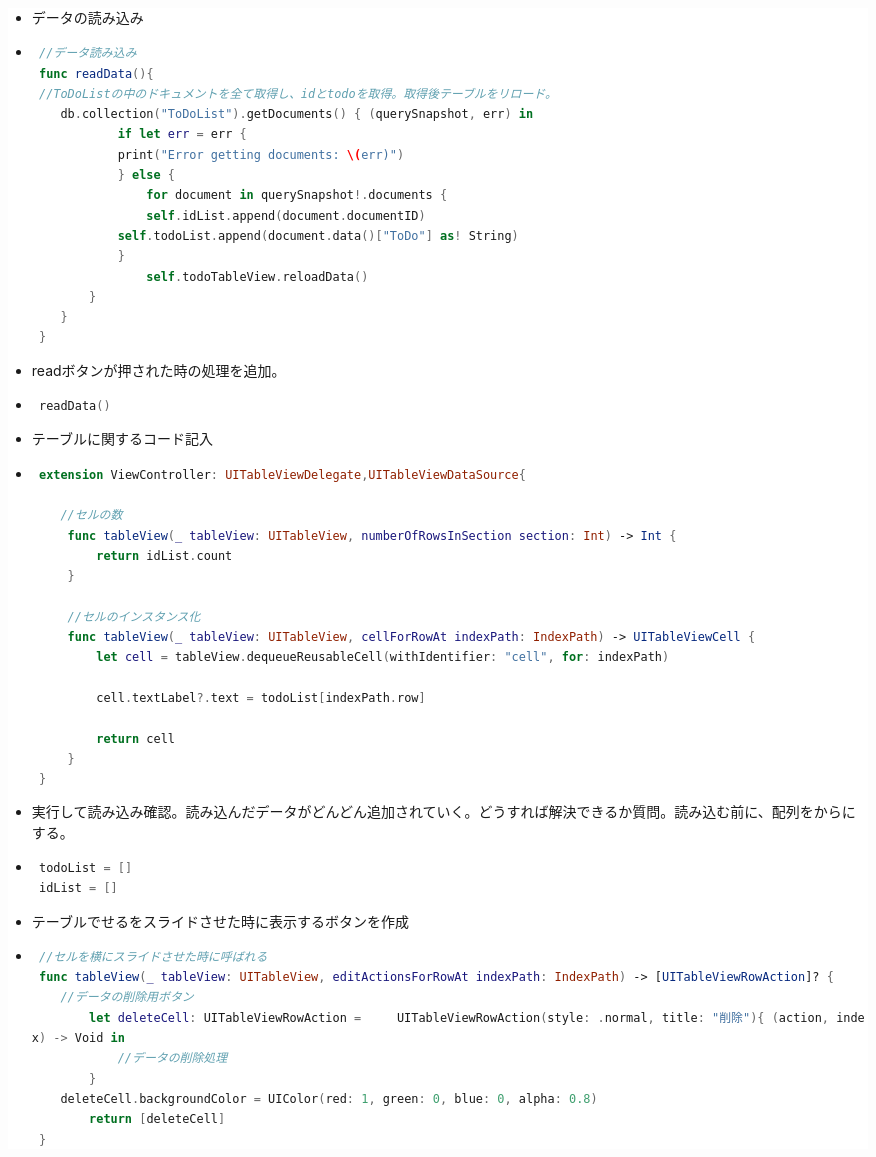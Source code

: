   * データの読み込み

  * ```swift
     //データ読み込み
     func readData(){
     //ToDoListの中のドキュメントを全て取得し、idとtodoを取得。取得後テーブルをリロード。
        db.collection("ToDoList").getDocuments() { (querySnapshot, err) in
        		if let err = err {
           		print("Error getting documents: \(err)")
        		} else {
        			for document in querySnapshot!.documents {
            		self.idList.append(document.documentID)
             	self.todoList.append(document.data()["ToDo"] as! String)
           		}
            		self.todoTableView.reloadData()
       		}
       	}
     }
     ```

  * readボタンが押された時の処理を追加。

  * ```swift
     readData()
     ```

  * テーブルに関するコード記入

  * ```swift
     extension ViewController: UITableViewDelegate,UITableViewDataSource{
         
     	//セルの数
         func tableView(_ tableView: UITableView, numberOfRowsInSection section: Int) -> Int {
             return idList.count
         }
         
         //セルのインスタンス化
         func tableView(_ tableView: UITableView, cellForRowAt indexPath: IndexPath) -> UITableViewCell {
             let cell = tableView.dequeueReusableCell(withIdentifier: "cell", for: indexPath)
             
             cell.textLabel?.text = todoList[indexPath.row]
             
             return cell
         }
     }
     ```

  * 実行して読み込み確認。読み込んだデータがどんどん追加されていく。どうすれば解決できるか質問。読み込む前に、配列をからにする。

  * ```swift
     todoList = []
     idList = []
     ```

  * テーブルでせるをスライドさせた時に表示するボタンを作成

  * ```swift
     //セルを横にスライドさせた時に呼ばれる
     func tableView(_ tableView: UITableView, editActionsForRowAt indexPath: IndexPath) -> [UITableViewRowAction]? {
       	//データの削除用ボタン
        	let deleteCell: UITableViewRowAction =     UITableViewRowAction(style: .normal, title: "削除"){ (action, index) -> Void in
        		//データの削除処理
        	}
     	deleteCell.backgroundColor = UIColor(red: 1, green: 0, blue: 0, alpha: 0.8)
        	return [deleteCell]
     }
     ```
